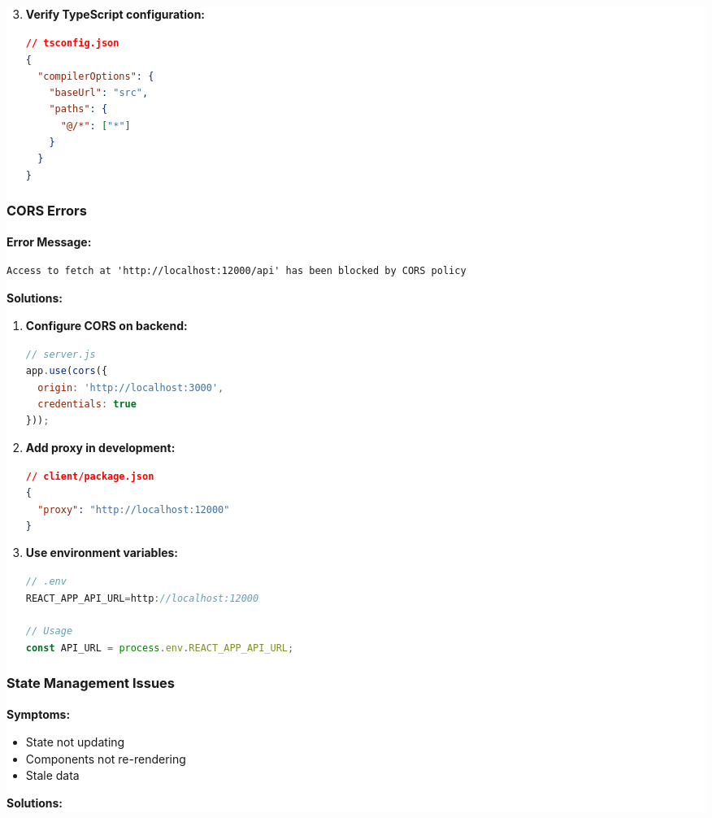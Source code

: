 3. **Verify TypeScript configuration:**
   ```json
   // tsconfig.json
   {
     "compilerOptions": {
       "baseUrl": "src",
       "paths": {
         "@/*": ["*"]
       }
     }
   }
   ```

### CORS Errors

**Error Message:**
```
Access to fetch at 'http://localhost:12000/api' has been blocked by CORS policy
```

**Solutions:**

1. **Configure CORS on backend:**
   ```javascript
   // server.js
   app.use(cors({
     origin: 'http://localhost:3000',
     credentials: true
   }));
   ```

2. **Add proxy in development:**
   ```json
   // client/package.json
   {
     "proxy": "http://localhost:12000"
   }
   ```

3. **Use environment variables:**
   ```typescript
   // .env
   REACT_APP_API_URL=http://localhost:12000
   
   // Usage
   const API_URL = process.env.REACT_APP_API_URL;
   ```

### State Management Issues

**Symptoms:**
- State not updating
- Components not re-rendering
- Stale data

**Solutions:**
